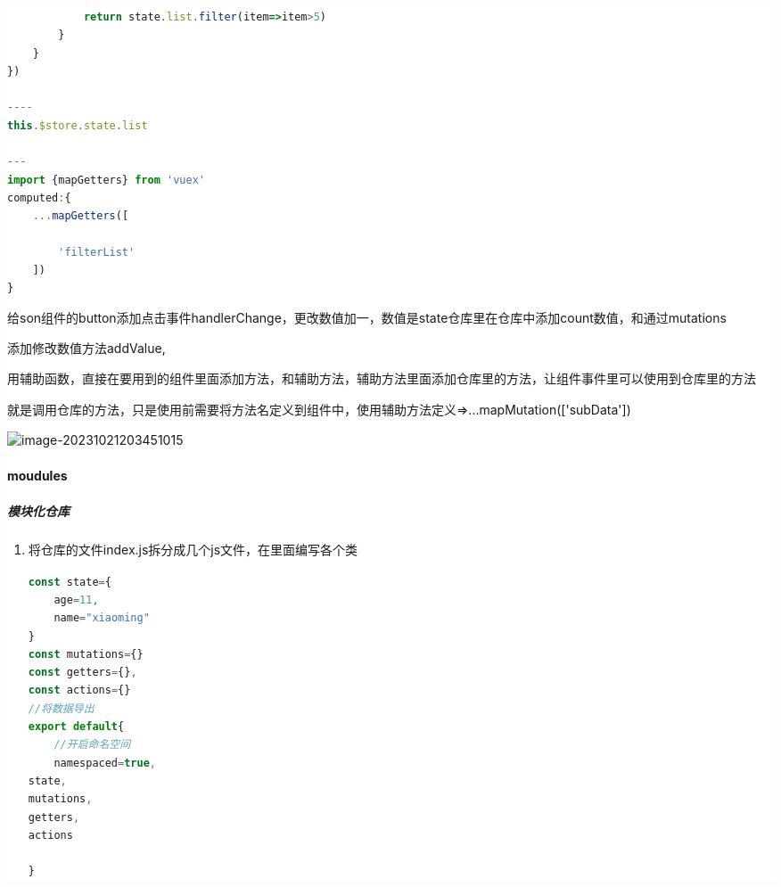    ```js
               return state.list.filter(item=>item>5)
           }
       }
   })
       
   ----
   this.$store.state.list
   
   ---
   import {mapGetters} from 'vuex'
   computed:{
       ...mapGetters([
           
           'filterList'
       ])
   }
   ```

   



给son组件的button添加点击事件handlerChange，更改数值加一，数值是state仓库里在仓库中添加count数值，和通过mutations

添加修改数值方法addValue,	



用辅助函数，直接在要用到的组件里面添加方法，和辅助方法，辅助方法里面添加仓库里的方法，让组件事件里可以使用到仓库里的方法

就是调用仓库的方法，只是使用前需要将方法名定义到组件中，使用辅助方法定义=>...mapMutation(['subData'])





![image-20231021203451015](D:\md笔记\image-20231021203451015.png)





#### moudules

##### 模块化仓库

1. 将仓库的文件index.js拆分成几个js文件，在里面编写各个类

   ```js
   const state={
       age=11,
       name="xiaoming"
   }
   const mutations={}
   const getters={},
   const actions={}
   //将数据导出
   export default{
       //开启命名空间
       namespaced=true,
   state,
   mutations,
   getters,
   actions
   
   }
   ```
